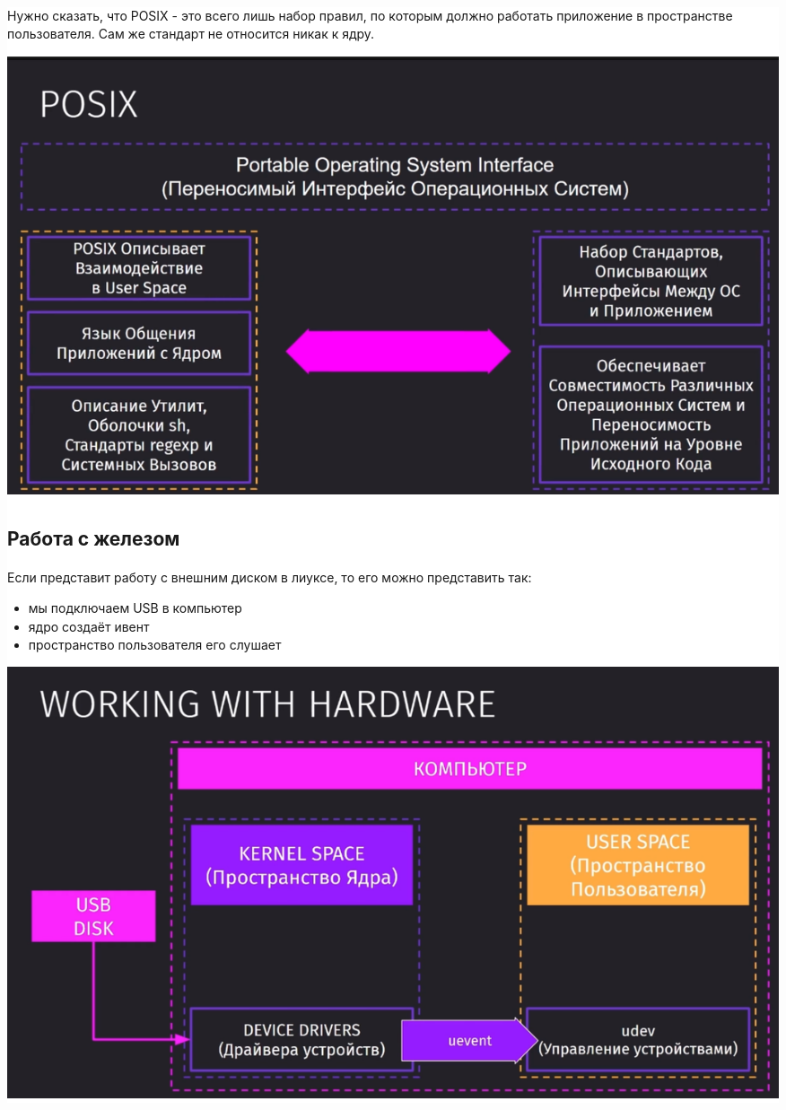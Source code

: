 Нужно сказать, что POSIX - это всего лишь набор правил, по которым должно работать приложение в пространстве пользователя. Сам же стандарт не относится никак к ядру. 

![](_png/Pasted%20image%2020240716202412.png)

## Работа с железом

Если представит работу с внешним диском в лиуксе, то его можно представить так:
- мы подключаем USB в компьютер
- ядро создаёт ивент
- пространство пользователя его слушает

![](_png/Pasted%20image%2020240718175025.png)
